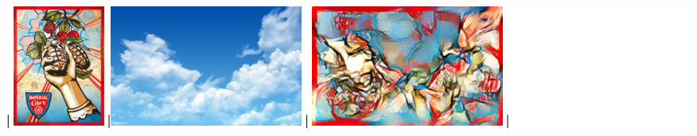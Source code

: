 | <img src="./images/styles1/1style22.jpg" height="150"> |<img src="./images/source_image/src0.jpg" height="150"> | <img src="./images/src0/style22.jpg" height="150"> |